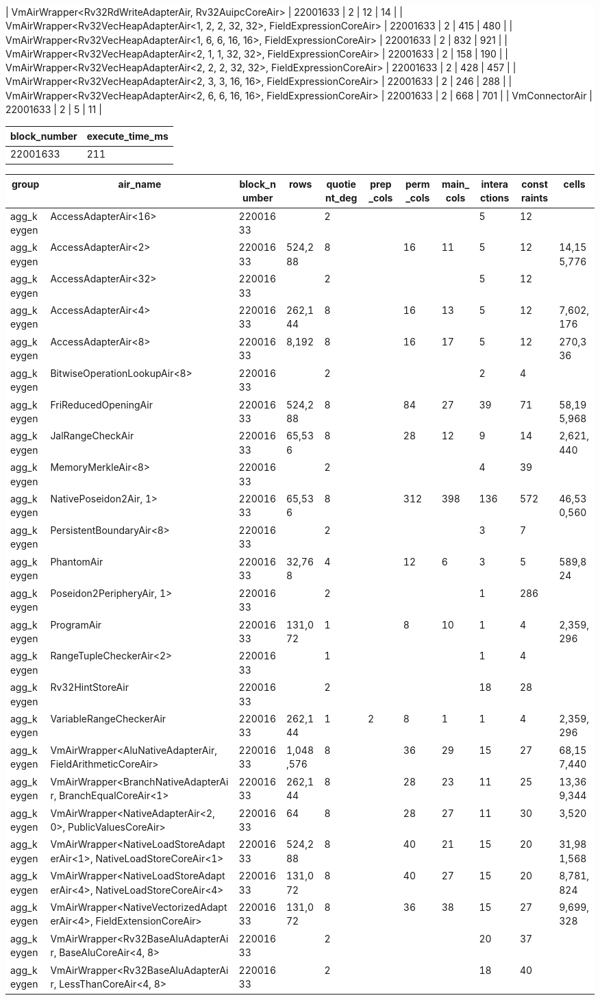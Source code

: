 | VmAirWrapper<Rv32RdWriteAdapterAir, Rv32AuipcCoreAir> | 22001633 | 2 | 12 | 14 | 
| VmAirWrapper<Rv32VecHeapAdapterAir<1, 2, 2, 32, 32>, FieldExpressionCoreAir> | 22001633 | 2 | 415 | 480 | 
| VmAirWrapper<Rv32VecHeapAdapterAir<1, 6, 6, 16, 16>, FieldExpressionCoreAir> | 22001633 | 2 | 832 | 921 | 
| VmAirWrapper<Rv32VecHeapAdapterAir<2, 1, 1, 32, 32>, FieldExpressionCoreAir> | 22001633 | 2 | 158 | 190 | 
| VmAirWrapper<Rv32VecHeapAdapterAir<2, 2, 2, 32, 32>, FieldExpressionCoreAir> | 22001633 | 2 | 428 | 457 | 
| VmAirWrapper<Rv32VecHeapAdapterAir<2, 3, 3, 16, 16>, FieldExpressionCoreAir> | 22001633 | 2 | 246 | 288 | 
| VmAirWrapper<Rv32VecHeapAdapterAir<2, 6, 6, 16, 16>, FieldExpressionCoreAir> | 22001633 | 2 | 668 | 701 | 
| VmConnectorAir | 22001633 | 2 | 5 | 11 | 

| block_number | execute_time_ms |
| --- | --- |
| 22001633 | 211 | 

| group | air_name | block_number | rows | quotient_deg | prep_cols | perm_cols | main_cols | interactions | constraints | cells |
| --- | --- | --- | --- | --- | --- | --- | --- | --- | --- | --- |
| agg_keygen | AccessAdapterAir<16> | 22001633 |  | 2 |  |  |  | 5 | 12 |  | 
| agg_keygen | AccessAdapterAir<2> | 22001633 | 524,288 | 8 |  | 16 | 11 | 5 | 12 | 14,155,776 | 
| agg_keygen | AccessAdapterAir<32> | 22001633 |  | 2 |  |  |  | 5 | 12 |  | 
| agg_keygen | AccessAdapterAir<4> | 22001633 | 262,144 | 8 |  | 16 | 13 | 5 | 12 | 7,602,176 | 
| agg_keygen | AccessAdapterAir<8> | 22001633 | 8,192 | 8 |  | 16 | 17 | 5 | 12 | 270,336 | 
| agg_keygen | BitwiseOperationLookupAir<8> | 22001633 |  | 2 |  |  |  | 2 | 4 |  | 
| agg_keygen | FriReducedOpeningAir | 22001633 | 524,288 | 8 |  | 84 | 27 | 39 | 71 | 58,195,968 | 
| agg_keygen | JalRangeCheckAir | 22001633 | 65,536 | 8 |  | 28 | 12 | 9 | 14 | 2,621,440 | 
| agg_keygen | MemoryMerkleAir<8> | 22001633 |  | 2 |  |  |  | 4 | 39 |  | 
| agg_keygen | NativePoseidon2Air<BabyBearParameters>, 1> | 22001633 | 65,536 | 8 |  | 312 | 398 | 136 | 572 | 46,530,560 | 
| agg_keygen | PersistentBoundaryAir<8> | 22001633 |  | 2 |  |  |  | 3 | 7 |  | 
| agg_keygen | PhantomAir | 22001633 | 32,768 | 4 |  | 12 | 6 | 3 | 5 | 589,824 | 
| agg_keygen | Poseidon2PeripheryAir<BabyBearParameters>, 1> | 22001633 |  | 2 |  |  |  | 1 | 286 |  | 
| agg_keygen | ProgramAir | 22001633 | 131,072 | 1 |  | 8 | 10 | 1 | 4 | 2,359,296 | 
| agg_keygen | RangeTupleCheckerAir<2> | 22001633 |  | 1 |  |  |  | 1 | 4 |  | 
| agg_keygen | Rv32HintStoreAir | 22001633 |  | 2 |  |  |  | 18 | 28 |  | 
| agg_keygen | VariableRangeCheckerAir | 22001633 | 262,144 | 1 | 2 | 8 | 1 | 1 | 4 | 2,359,296 | 
| agg_keygen | VmAirWrapper<AluNativeAdapterAir, FieldArithmeticCoreAir> | 22001633 | 1,048,576 | 8 |  | 36 | 29 | 15 | 27 | 68,157,440 | 
| agg_keygen | VmAirWrapper<BranchNativeAdapterAir, BranchEqualCoreAir<1> | 22001633 | 262,144 | 8 |  | 28 | 23 | 11 | 25 | 13,369,344 | 
| agg_keygen | VmAirWrapper<NativeAdapterAir<2, 0>, PublicValuesCoreAir> | 22001633 | 64 | 8 |  | 28 | 27 | 11 | 30 | 3,520 | 
| agg_keygen | VmAirWrapper<NativeLoadStoreAdapterAir<1>, NativeLoadStoreCoreAir<1> | 22001633 | 524,288 | 8 |  | 40 | 21 | 15 | 20 | 31,981,568 | 
| agg_keygen | VmAirWrapper<NativeLoadStoreAdapterAir<4>, NativeLoadStoreCoreAir<4> | 22001633 | 131,072 | 8 |  | 40 | 27 | 15 | 20 | 8,781,824 | 
| agg_keygen | VmAirWrapper<NativeVectorizedAdapterAir<4>, FieldExtensionCoreAir> | 22001633 | 131,072 | 8 |  | 36 | 38 | 15 | 27 | 9,699,328 | 
| agg_keygen | VmAirWrapper<Rv32BaseAluAdapterAir, BaseAluCoreAir<4, 8> | 22001633 |  | 2 |  |  |  | 20 | 37 |  | 
| agg_keygen | VmAirWrapper<Rv32BaseAluAdapterAir, LessThanCoreAir<4, 8> | 22001633 |  | 2 |  |  |  | 18 | 40 |  | 